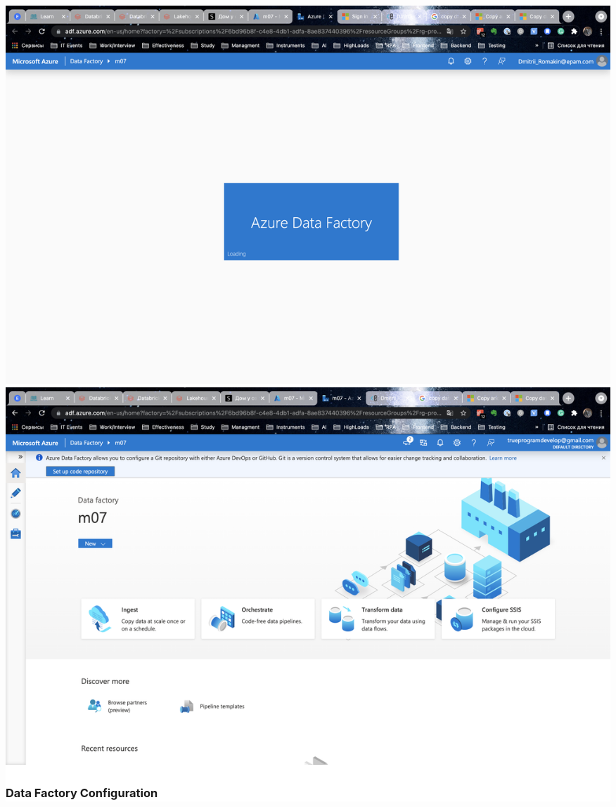![](./data/article_src/DataFactory5.png)
![](./data/article_src/DataFactory6.png)
### Data Factory Configuration